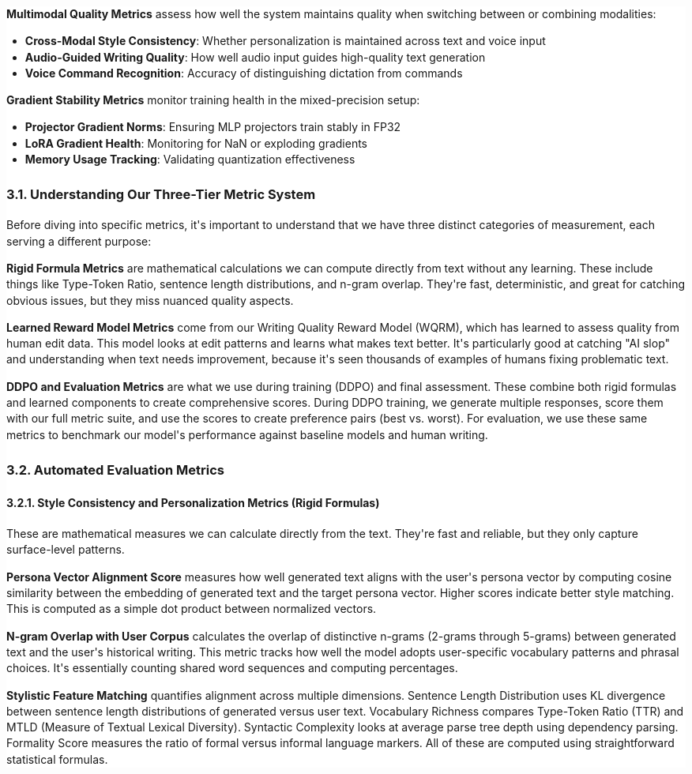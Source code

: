 **Multimodal Quality Metrics** assess how well the system maintains quality when switching between or combining modalities:

- **Cross-Modal Style Consistency**: Whether personalization is maintained across text and voice input
- **Audio-Guided Writing Quality**: How well audio input guides high-quality text generation
- **Voice Command Recognition**: Accuracy of distinguishing dictation from commands

**Gradient Stability Metrics** monitor training health in the mixed-precision setup:

- **Projector Gradient Norms**: Ensuring MLP projectors train stably in FP32
- **LoRA Gradient Health**: Monitoring for NaN or exploding gradients
- **Memory Usage Tracking**: Validating quantization effectiveness

### 3.1. Understanding Our Three-Tier Metric System

Before diving into specific metrics, it's important to understand that we have three distinct categories of measurement, each serving a different purpose:

**Rigid Formula Metrics** are mathematical calculations we can compute directly from text without any learning. These include things like Type-Token Ratio, sentence length distributions, and n-gram overlap. They're fast, deterministic, and great for catching obvious issues, but they miss nuanced quality aspects.

**Learned Reward Model Metrics** come from our Writing Quality Reward Model (WQRM), which has learned to assess quality from human edit data. This model looks at edit patterns and learns what makes text better. It's particularly good at catching "AI slop" and understanding when text needs improvement, because it's seen thousands of examples of humans fixing problematic text.

**DDPO and Evaluation Metrics** are what we use during training (DDPO) and final assessment. These combine both rigid formulas and learned components to create comprehensive scores. During DDPO training, we generate multiple responses, score them with our full metric suite, and use the scores to create preference pairs (best vs. worst). For evaluation, we use these same metrics to benchmark our model's performance against baseline models and human writing.

### 3.2. Automated Evaluation Metrics

#### 3.2.1. Style Consistency and Personalization Metrics (Rigid Formulas)

These are mathematical measures we can calculate directly from the text. They're fast and reliable, but they only capture surface-level patterns.

**Persona Vector Alignment Score** measures how well generated text aligns with the user's persona vector by computing cosine similarity between the embedding of generated text and the target persona vector. Higher scores indicate better style matching. This is computed as a simple dot product between normalized vectors.

**N-gram Overlap with User Corpus** calculates the overlap of distinctive n-grams (2-grams through 5-grams) between generated text and the user's historical writing. This metric tracks how well the model adopts user-specific vocabulary patterns and phrasal choices. It's essentially counting shared word sequences and computing percentages.

**Stylistic Feature Matching** quantifies alignment across multiple dimensions. Sentence Length Distribution uses KL divergence between sentence length distributions of generated versus user text. Vocabulary Richness compares Type-Token Ratio (TTR) and MTLD (Measure of Textual Lexical Diversity). Syntactic Complexity looks at average parse tree depth using dependency parsing. Formality Score measures the ratio of formal versus informal language markers. All of these are computed using straightforward statistical formulas.

